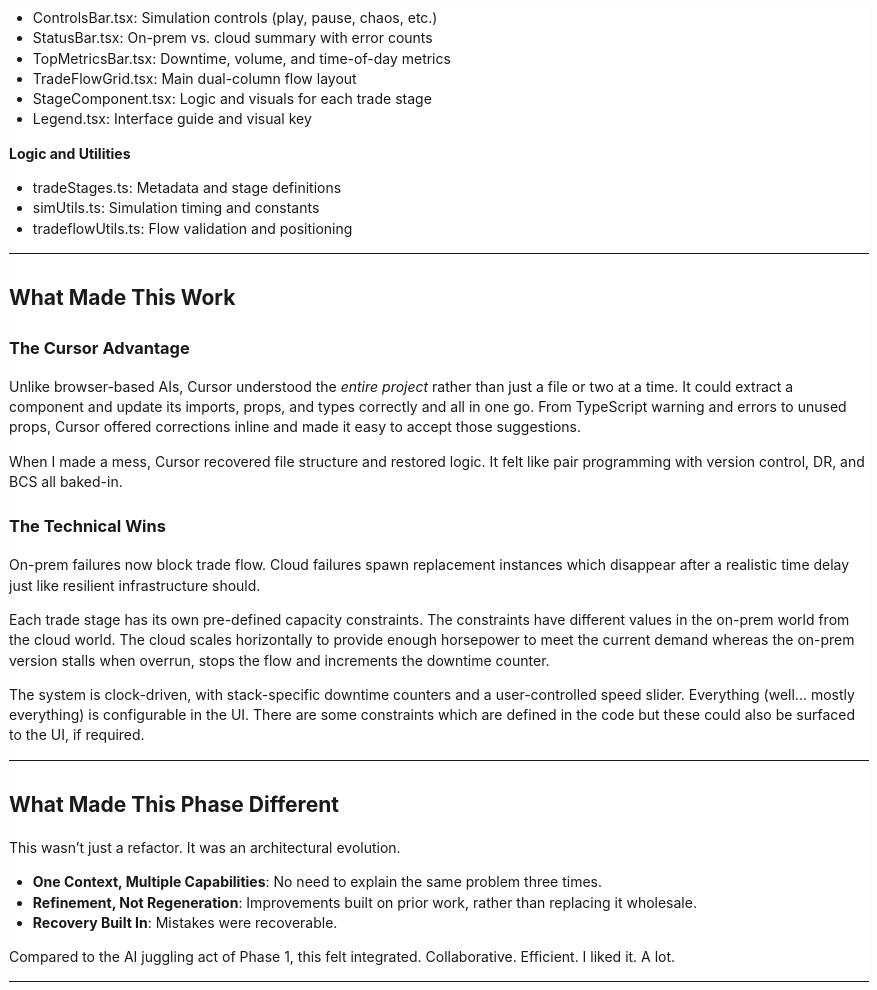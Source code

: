 - ControlsBar.tsx: Simulation controls (play, pause, chaos, etc.)
- StatusBar.tsx: On-prem vs. cloud summary with error counts
- TopMetricsBar.tsx: Downtime, volume, and time-of-day metrics
- TradeFlowGrid.tsx: Main dual-column flow layout
- StageComponent.tsx: Logic and visuals for each trade stage
- Legend.tsx: Interface guide and visual key

**Logic and Utilities**

- tradeStages.ts: Metadata and stage definitions
- simUtils.ts: Simulation timing and constants
- tradeflowUtils.ts: Flow validation and positioning
  
---

## **What Made This Work**

### **The Cursor Advantage**  

Unlike browser-based AIs, Cursor understood the _entire project_ rather than just a file or two at a time. It could extract a component and update its imports, props, and types correctly and all in one go. From TypeScript warning and errors to unused props, Cursor offered corrections inline and made it easy to accept those suggestions. 

When I made a mess, Cursor recovered file structure and restored logic. It felt like pair programming with version control, DR, and BCS all baked-in.

### **The Technical Wins**

On-prem failures now block trade flow. Cloud failures spawn replacement instances which disappear after a realistic time delay just like resilient infrastructure should.

Each trade stage has its own pre-defined capacity constraints. The constraints have different values in the on-prem world from the cloud world. The cloud scales horizontally to provide enough horsepower to meet the current demand whereas the on-prem version stalls when overrun, stops the flow and increments the downtime counter.

The system is clock-driven, with stack-specific downtime counters and a user-controlled speed slider. Everything (well... mostly everything) is configurable in the UI. There are some constraints which are defined in the code but these could also be surfaced to the UI, if required.

---

## **What Made This Phase Different**

This wasn’t just a refactor. It was an architectural evolution.

- **One Context, Multiple Capabilities**: No need to explain the same problem three times.
- **Refinement, Not Regeneration**: Improvements built on prior work, rather than replacing it wholesale.
- **Recovery Built In**: Mistakes were recoverable.

Compared to the AI juggling act of Phase 1, this felt integrated. Collaborative. Efficient. I liked it. A lot.

---